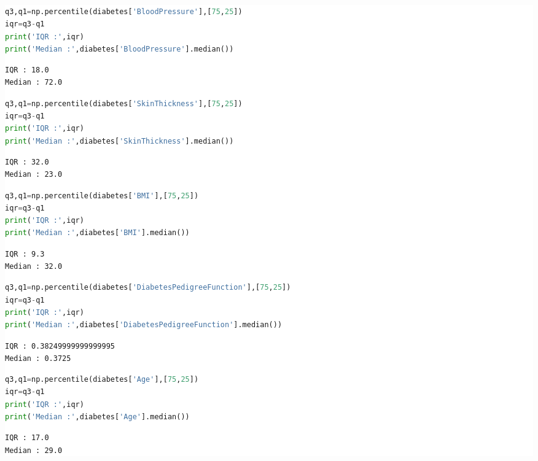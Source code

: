 

```python
q3,q1=np.percentile(diabetes['BloodPressure'],[75,25])
iqr=q3-q1
print('IQR :',iqr)
print('Median :',diabetes['BloodPressure'].median())
```

    IQR : 18.0
    Median : 72.0
    


```python
q3,q1=np.percentile(diabetes['SkinThickness'],[75,25])
iqr=q3-q1
print('IQR :',iqr)
print('Median :',diabetes['SkinThickness'].median())
```

    IQR : 32.0
    Median : 23.0
    


```python
q3,q1=np.percentile(diabetes['BMI'],[75,25])
iqr=q3-q1
print('IQR :',iqr)
print('Median :',diabetes['BMI'].median())
```

    IQR : 9.3
    Median : 32.0
    


```python
q3,q1=np.percentile(diabetes['DiabetesPedigreeFunction'],[75,25])
iqr=q3-q1
print('IQR :',iqr)
print('Median :',diabetes['DiabetesPedigreeFunction'].median())
```

    IQR : 0.38249999999999995
    Median : 0.3725
    


```python
q3,q1=np.percentile(diabetes['Age'],[75,25])
iqr=q3-q1
print('IQR :',iqr)
print('Median :',diabetes['Age'].median())
```

    IQR : 17.0
    Median : 29.0
    


```python

```
